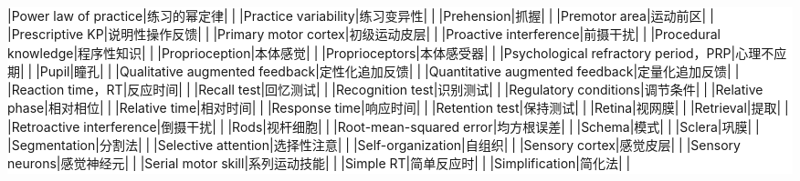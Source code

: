 |Power law of practice|练习的幂定律| |
|Practice variability|练习变异性| |
|Prehension|抓握| |
|Premotor area|运动前区| |
|Prescriptive KP|说明性操作反馈| |
|Primary motor cortex|初级运动皮层| |
|Proactive interference|前摄干扰| |
|Procedural knowledge|程序性知识| |
|Proprioception|本体感觉| |
|Proprioceptors|本体感受器| |
|Psychological refractory period，PRP|心理不应期| |
|Pupil|瞳孔| |
|Qualitative augmented feedback|定性化追加反馈| |
|Quantitative augmented feedback|定量化追加反馈| |
|Reaction time，RT|反应时间| |
|Recall test|回忆测试| |
|Recognition test|识别测试| |
|Regulatory conditions|调节条件| |
|Relative phase|相对相位| |
|Relative time|相对时间| |
|Response time|响应时间| |
|Retention test|保持测试| |
|Retina|视网膜| |
|Retrieval|提取| |
|Retroactive interference|倒摄干扰| |
|Rods|视杆细胞| |
|Root-mean-squared error|均方根误差| |
|Schema|模式| |
|Sclera|巩膜| |
|Segmentation|分割法| |
|Selective attention|选择性注意| |
|Self-organization|自组织| |
|Sensory cortex|感觉皮层| |
|Sensory neurons|感觉神经元| |
|Serial motor skill|系列运动技能| |
|Simple RT|简单反应时| |
|Simplification|简化法| |